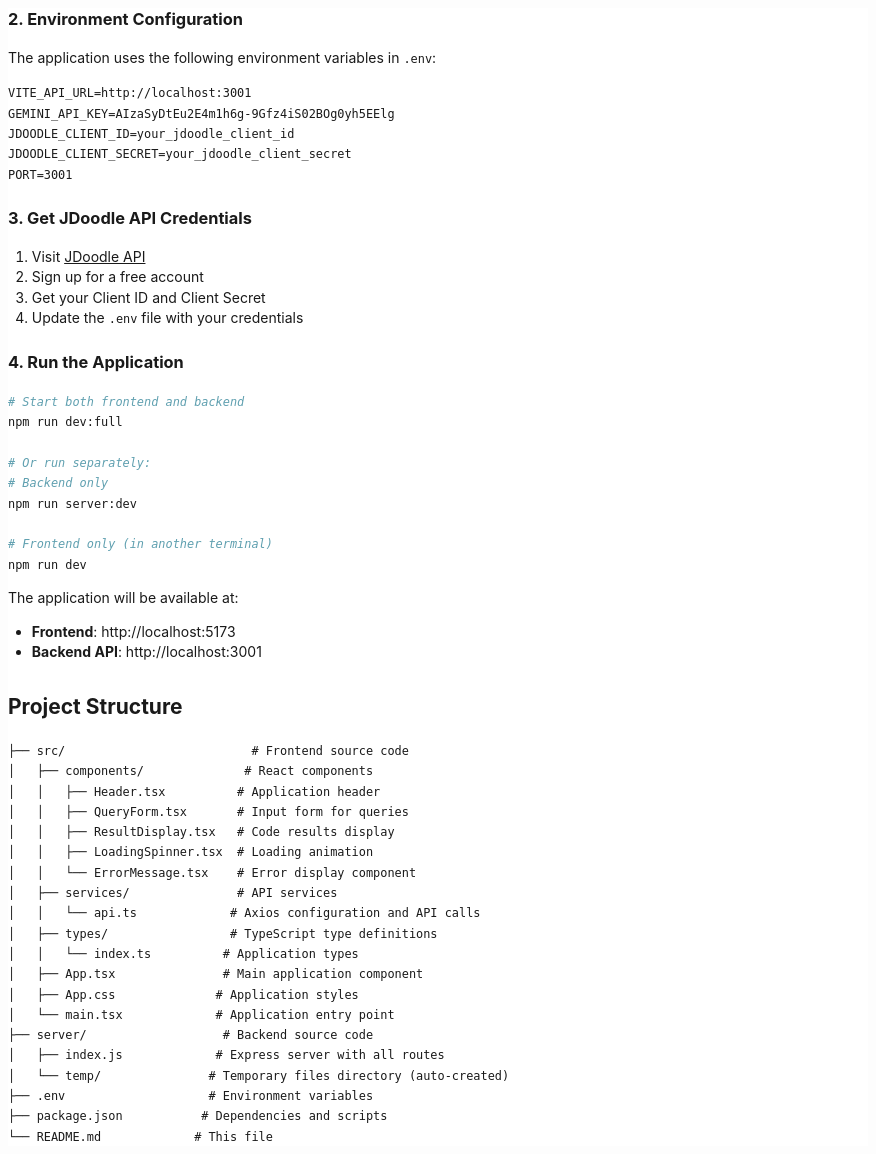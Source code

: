 ### 2. Environment Configuration

The application uses the following environment variables in `.env`:

```env
VITE_API_URL=http://localhost:3001
GEMINI_API_KEY=AIzaSyDtEu2E4m1h6g-9Gfz4iS02BOg0yh5EElg
JDOODLE_CLIENT_ID=your_jdoodle_client_id
JDOODLE_CLIENT_SECRET=your_jdoodle_client_secret
PORT=3001
```

### 3. Get JDoodle API Credentials

1. Visit [JDoodle API](https://www.jdoodle.com/compiler-api)
2. Sign up for a free account
3. Get your Client ID and Client Secret
4. Update the `.env` file with your credentials

### 4. Run the Application

```bash
# Start both frontend and backend
npm run dev:full

# Or run separately:
# Backend only
npm run server:dev

# Frontend only (in another terminal)
npm run dev
```

The application will be available at:
- **Frontend**: http://localhost:5173
- **Backend API**: http://localhost:3001

## Project Structure

```
├── src/                          # Frontend source code
│   ├── components/              # React components
│   │   ├── Header.tsx          # Application header
│   │   ├── QueryForm.tsx       # Input form for queries
│   │   ├── ResultDisplay.tsx   # Code results display
│   │   ├── LoadingSpinner.tsx  # Loading animation
│   │   └── ErrorMessage.tsx    # Error display component
│   ├── services/               # API services
│   │   └── api.ts             # Axios configuration and API calls
│   ├── types/                 # TypeScript type definitions
│   │   └── index.ts          # Application types
│   ├── App.tsx               # Main application component
│   ├── App.css              # Application styles
│   └── main.tsx             # Application entry point
├── server/                   # Backend source code
│   ├── index.js             # Express server with all routes
│   └── temp/               # Temporary files directory (auto-created)
├── .env                    # Environment variables
├── package.json           # Dependencies and scripts
└── README.md             # This file
```
